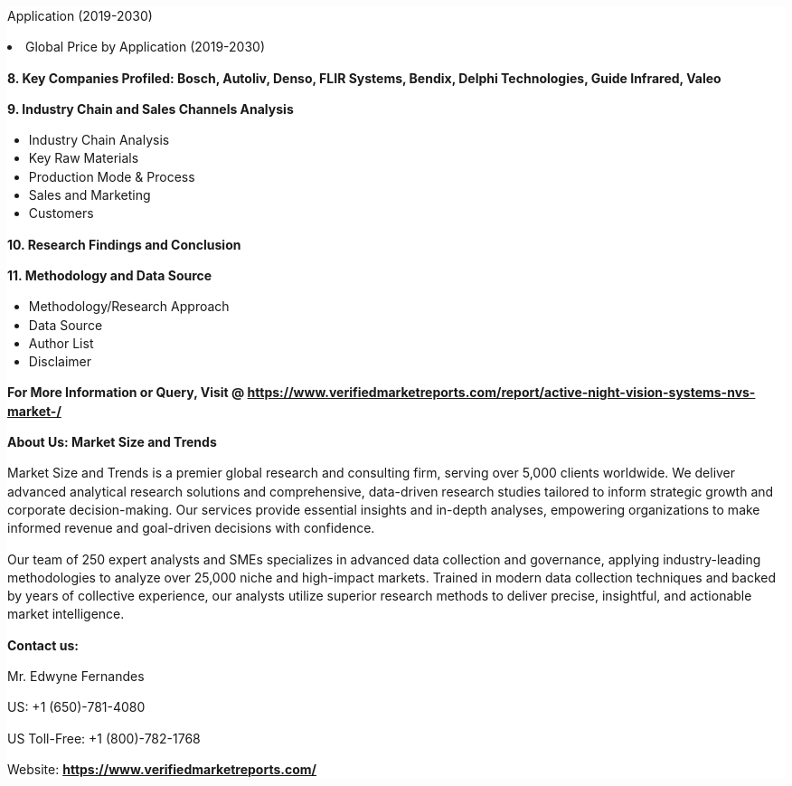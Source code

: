 Application (2019-2030)</li><li>Global Price by Application (2019-2030)</li></ul><p><strong>8. Key Companies Profiled: Bosch, Autoliv, Denso, FLIR Systems, Bendix, Delphi Technologies, Guide Infrared, Valeo</strong></p><p><strong>9. Industry Chain and Sales Channels Analysis</strong></p><ul><li>Industry Chain Analysis</li><li>Key Raw Materials</li><li>Production Mode &amp; Process</li><li>Sales and Marketing</li><li>Customers</li></ul><p><strong>10. Research Findings and Conclusion</strong></p><p><strong>11. Methodology and Data Source</strong></p><ul><li>Methodology/Research Approach</li><li>Data Source</li><li>Author List</li><li>Disclaimer</li></ul></p><p><strong>For More Information or Query, Visit @ <a href="https://www.verifiedmarketreports.com/report/active-night-vision-systems-nvs-market-/">https://www.verifiedmarketreports.com/report/active-night-vision-systems-nvs-market-/</a></strong></p><p><strong>About Us: Market Size and Trends</strong></p><p>Market Size and Trends is a premier global research and consulting firm, serving over 5,000 clients worldwide. We deliver advanced analytical research solutions and comprehensive, data-driven research studies tailored to inform strategic growth and corporate decision-making. Our services provide essential insights and in-depth analyses, empowering organizations to make informed revenue and goal-driven decisions with confidence.</p><p>Our team of 250 expert analysts and SMEs specializes in advanced data collection and governance, applying industry-leading methodologies to analyze over 25,000 niche and high-impact markets. Trained in modern data collection techniques and backed by years of collective experience, our analysts utilize superior research methods to deliver precise, insightful, and actionable market intelligence.</p><p><strong>Contact us:</strong></p><p>Mr. Edwyne Fernandes</p><p>US: +1 (650)-781-4080</p><p>US Toll-Free: +1 (800)-782-1768</p><p>Website: <strong><a href="https://www.verifiedmarketreports.com/">https://www.verifiedmarketreports.com/</a></strong></p>
